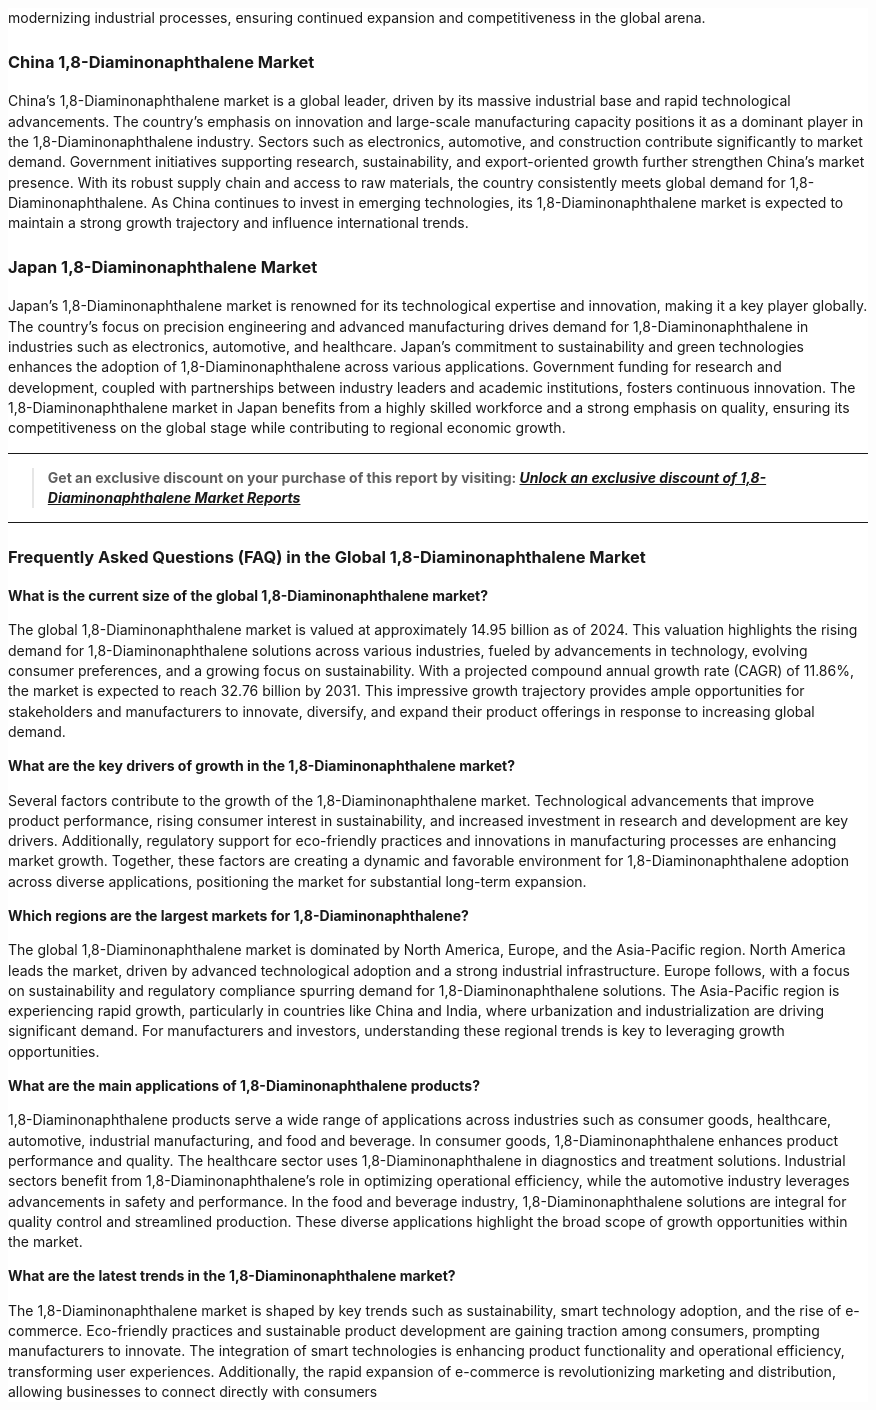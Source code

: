 modernizing industrial processes, ensuring continued expansion and competitiveness in the global arena.</p><h3>China 1,8-Diaminonaphthalene Market</h3><p>China&rsquo;s 1,8-Diaminonaphthalene market is a global leader, driven by its massive industrial base and rapid technological advancements. The country&rsquo;s emphasis on innovation and large-scale manufacturing capacity positions it as a dominant player in the 1,8-Diaminonaphthalene industry. Sectors such as electronics, automotive, and construction contribute significantly to market demand. Government initiatives supporting research, sustainability, and export-oriented growth further strengthen China&rsquo;s market presence. With its robust supply chain and access to raw materials, the country consistently meets global demand for 1,8-Diaminonaphthalene. As China continues to invest in emerging technologies, its 1,8-Diaminonaphthalene market is expected to maintain a strong growth trajectory and influence international trends.</p><h3>Japan 1,8-Diaminonaphthalene Market</h3><p>Japan&rsquo;s 1,8-Diaminonaphthalene market is renowned for its technological expertise and innovation, making it a key player globally. The country&rsquo;s focus on precision engineering and advanced manufacturing drives demand for 1,8-Diaminonaphthalene in industries such as electronics, automotive, and healthcare. Japan&rsquo;s commitment to sustainability and green technologies enhances the adoption of 1,8-Diaminonaphthalene across various applications. Government funding for research and development, coupled with partnerships between industry leaders and academic institutions, fosters continuous innovation. The 1,8-Diaminonaphthalene market in Japan benefits from a highly skilled workforce and a strong emphasis on quality, ensuring its competitiveness on the global stage while contributing to regional economic growth.</p><hr /><blockquote><p><strong>Get an exclusive discount on your purchase of this report by visiting: <em><a href="://marketresearchpulse.com/ask-for-discount/45780?utm_source=Github&amp;utm_medium=0114">Unlock an exclusive discount of 1,8-Diaminonaphthalene Market Reports</a></em>&nbsp;</strong></p></blockquote><hr /><h3>Frequently Asked Questions (FAQ) in the Global 1,8-Diaminonaphthalene Market</h3><p><strong>What is the current size of the global 1,8-Diaminonaphthalene market?</strong></p><p>The global 1,8-Diaminonaphthalene market is valued at approximately 14.95 billion as of 2024. This valuation highlights the rising demand for 1,8-Diaminonaphthalene solutions across various industries, fueled by advancements in technology, evolving consumer preferences, and a growing focus on sustainability. With a projected compound annual growth rate (CAGR) of 11.86%, the market is expected to reach 32.76 billion by 2031. This impressive growth trajectory provides ample opportunities for stakeholders and manufacturers to innovate, diversify, and expand their product offerings in response to increasing global demand.</p><p><strong>What are the key drivers of growth in the 1,8-Diaminonaphthalene market?</strong></p><p>Several factors contribute to the growth of the 1,8-Diaminonaphthalene market. Technological advancements that improve product performance, rising consumer interest in sustainability, and increased investment in research and development are key drivers. Additionally, regulatory support for eco-friendly practices and innovations in manufacturing processes are enhancing market growth. Together, these factors are creating a dynamic and favorable environment for 1,8-Diaminonaphthalene adoption across diverse applications, positioning the market for substantial long-term expansion.</p><p><strong>Which regions are the largest markets for 1,8-Diaminonaphthalene?</strong></p><p>The global 1,8-Diaminonaphthalene market is dominated by North America, Europe, and the Asia-Pacific region. North America leads the market, driven by advanced technological adoption and a strong industrial infrastructure. Europe follows, with a focus on sustainability and regulatory compliance spurring demand for 1,8-Diaminonaphthalene solutions. The Asia-Pacific region is experiencing rapid growth, particularly in countries like China and India, where urbanization and industrialization are driving significant demand. For manufacturers and investors, understanding these regional trends is key to leveraging growth opportunities.</p><p><strong>What are the main applications of 1,8-Diaminonaphthalene products?</strong></p><p>1,8-Diaminonaphthalene products serve a wide range of applications across industries such as consumer goods, healthcare, automotive, industrial manufacturing, and food and beverage. In consumer goods, 1,8-Diaminonaphthalene enhances product performance and quality. The healthcare sector uses 1,8-Diaminonaphthalene in diagnostics and treatment solutions. Industrial sectors benefit from 1,8-Diaminonaphthalene&rsquo;s role in optimizing operational efficiency, while the automotive industry leverages advancements in safety and performance. In the food and beverage industry, 1,8-Diaminonaphthalene solutions are integral for quality control and streamlined production. These diverse applications highlight the broad scope of growth opportunities within the market.</p><p><strong>What are the latest trends in the 1,8-Diaminonaphthalene market?</strong></p><p>The 1,8-Diaminonaphthalene market is shaped by key trends such as sustainability, smart technology adoption, and the rise of e-commerce. Eco-friendly practices and sustainable product development are gaining traction among consumers, prompting manufacturers to innovate. The integration of smart technologies is enhancing product functionality and operational efficiency, transforming user experiences. Additionally, the rapid expansion of e-commerce is revolutionizing marketing and distribution, allowing businesses to connect directly with consumers